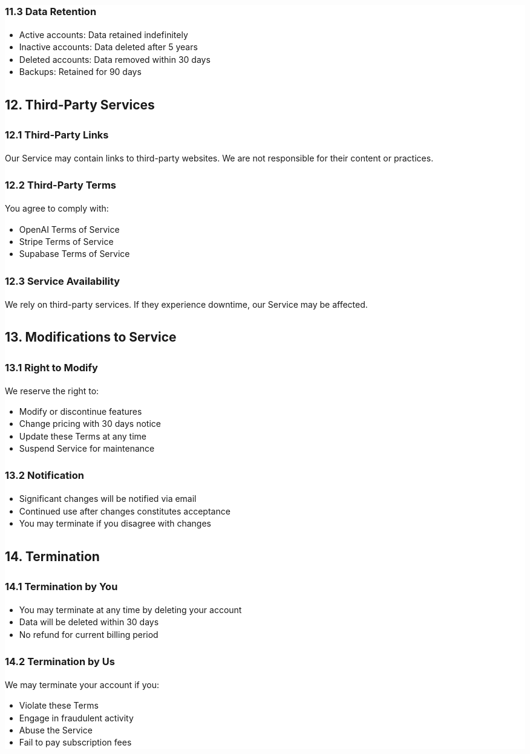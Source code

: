 ### 11.3 Data Retention
- Active accounts: Data retained indefinitely
- Inactive accounts: Data deleted after 5 years
- Deleted accounts: Data removed within 30 days
- Backups: Retained for 90 days

## 12. Third-Party Services

### 12.1 Third-Party Links
Our Service may contain links to third-party websites. We are not responsible for their content or practices.

### 12.2 Third-Party Terms
You agree to comply with:
- OpenAI Terms of Service
- Stripe Terms of Service
- Supabase Terms of Service

### 12.3 Service Availability
We rely on third-party services. If they experience downtime, our Service may be affected.

## 13. Modifications to Service

### 13.1 Right to Modify
We reserve the right to:
- Modify or discontinue features
- Change pricing with 30 days notice
- Update these Terms at any time
- Suspend Service for maintenance

### 13.2 Notification
- Significant changes will be notified via email
- Continued use after changes constitutes acceptance
- You may terminate if you disagree with changes

## 14. Termination

### 14.1 Termination by You
- You may terminate at any time by deleting your account
- Data will be deleted within 30 days
- No refund for current billing period

### 14.2 Termination by Us
We may terminate your account if you:
- Violate these Terms
- Engage in fraudulent activity
- Abuse the Service
- Fail to pay subscription fees
